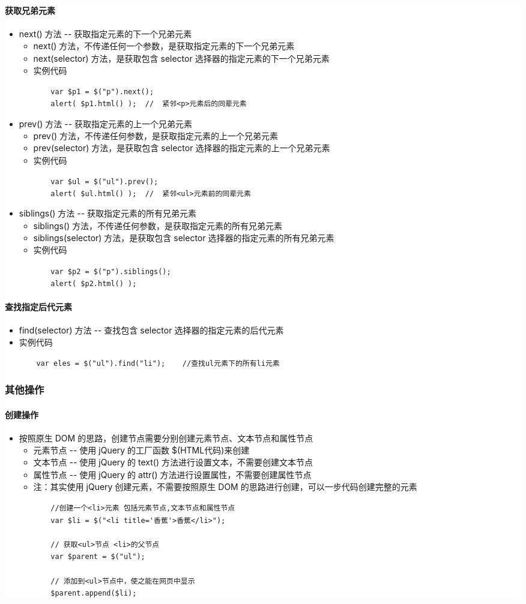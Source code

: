 #### 获取兄弟元素
- next() 方法 -- 获取指定元素的下一个兄弟元素
	- next() 方法，不传递任何一个参数，是获取指定元素的下一个兄弟元素
	- next(selector) 方法，是获取包含 selector 选择器的指定元素的下一个兄弟元素
	- 实例代码
		```
			var $p1 = $("p").next();
			alert( $p1.html() );  //  紧邻<p>元素后的同辈元素
		```
- prev() 方法 -- 获取指定元素的上一个兄弟元素
	- prev() 方法，不传递任何参数，是获取指定元素的上一个兄弟元素
	- prev(selector) 方法，是获取包含 selector 选择器的指定元素的上一个兄弟元素
	- 实例代码
		```
			var $ul = $("ul").prev();
			alert( $ul.html() );  //  紧邻<ul>元素前的同辈元素
		```
- siblings() 方法 -- 获取指定元素的所有兄弟元素
	- siblings() 方法，不传递任何参数，是获取指定元素的所有兄弟元素
	- siblings(selector) 方法，是获取包含 selector 选择器的指定元素的所有兄弟元素
	- 实例代码
		```
			var $p2 = $("p").siblings();
			alert( $p2.html() );  
		``` 

#### 查找指定后代元素
- find(selector) 方法 -- 查找包含 selector 选择器的指定元素的后代元素
- 实例代码
	```
		var eles = $("ul").find("li");    //查找ul元素下的所有li元素
	```

### 其他操作
#### 创建操作
- 按照原生 DOM 的思路，创建节点需要分别创建元素节点、文本节点和属性节点
	- 元素节点 -- 使用 jQuery 的工厂函数 $(HTML代码)来创建
	- 文本节点 -- 使用 jQuery 的 text() 方法进行设置文本，不需要创建文本节点
	- 属性节点 -- 使用 jQuery 的 attr() 方法进行设置属性，不需要创建属性节点
	- 注：其实使用 jQuery 创建元素，不需要按照原生 DOM 的思路进行创建，可以一步代码创建完整的元素
		```
			//创建一个<li>元素 包括元素节点,文本节点和属性节点
			var $li = $("<li title='香蕉'>香蕉</li>");
			
			// 获取<ul>节点 <li>的父节点
			var $parent = $("ul");
			
			// 添加到<ul>节点中，使之能在网页中显示
			$parent.append($li);
		```
